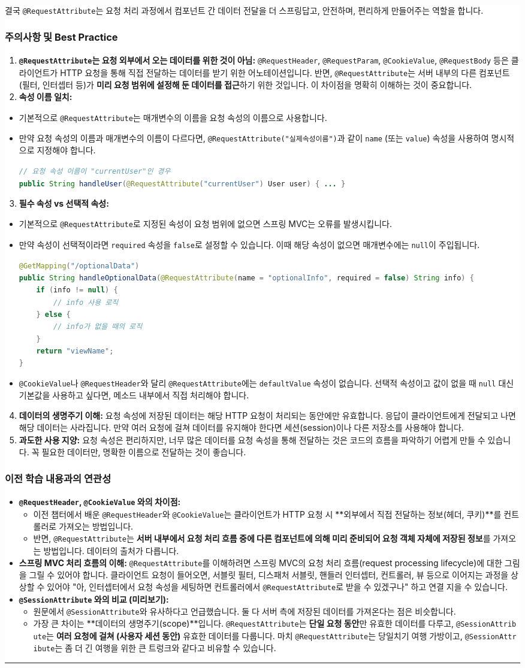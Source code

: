 결국 `@RequestAttribute`는 요청 처리 과정에서 컴포넌트 간 데이터 전달을 더 스프링답고, 안전하며, 편리하게 만들어주는 역할을 합니다.

### **주의사항 및 Best Practice**

1. **`@RequestAttribute`는 요청 외부에서 오는 데이터를 위한 것이 아님:** `@RequestHeader`, `@RequestParam`, `@CookieValue`, `@RequestBody` 등은 클라이언트가 HTTP 요청을 통해 직접 전달하는 데이터를 받기 위한 어노테이션입니다. 반면, `@RequestAttribute`는 서버 내부의 다른 컴포넌트(필터, 인터셉터 등)가 **미리 요청 범위에 설정해 둔 데이터를 접근**하기 위한 것입니다. 이 차이점을 명확히 이해하는 것이 중요합니다.
2. **속성 이름 일치:**
  - 기본적으로 `@RequestAttribute`는 매개변수의 이름을 요청 속성의 이름으로 사용합니다.
  - 만약 요청 속성의 이름과 매개변수의 이름이 다르다면, `@RequestAttribute("실제속성이름")`과 같이 `name` (또는 `value`) 속성을 사용하여 명시적으로 지정해야 합니다.

      ```java
      // 요청 속성 이름이 "currentUser"인 경우
      public String handleUser(@RequestAttribute("currentUser") User user) { ... }
      ```

3. **필수 속성 vs 선택적 속성:**
  - 기본적으로 `@RequestAttribute`로 지정된 속성이 요청 범위에 없으면 스프링 MVC는 오류를 발생시킵니다.
  - 만약 속성이 선택적이라면 `required` 속성을 `false`로 설정할 수 있습니다. 이때 해당 속성이 없으면 매개변수에는 `null`이 주입됩니다.

      ```java
      @GetMapping("/optionalData")
      public String handleOptionalData(@RequestAttribute(name = "optionalInfo", required = false) String info) {
          if (info != null) {
              // info 사용 로직
          } else {
              // info가 없을 때의 로직
          }
          return "viewName";
      }
      ```

  - `@CookieValue`나 `@RequestHeader`와 달리 `@RequestAttribute`에는 `defaultValue` 속성이 없습니다. 선택적 속성이고 값이 없을 때 `null` 대신 기본값을 사용하고 싶다면, 메소드 내부에서 직접 처리해야 합니다.
4. **데이터의 생명주기 이해:** 요청 속성에 저장된 데이터는 해당 HTTP 요청이 처리되는 동안에만 유효합니다. 응답이 클라이언트에게 전달되고 나면 해당 데이터는 사라집니다. 만약 여러 요청에 걸쳐 데이터를 유지해야 한다면 세션(session)이나 다른 저장소를 사용해야 합니다.
5. **과도한 사용 지양:** 요청 속성은 편리하지만, 너무 많은 데이터를 요청 속성을 통해 전달하는 것은 코드의 흐름을 파악하기 어렵게 만들 수 있습니다. 꼭 필요한 데이터만, 명확한 이름으로 전달하는 것이 좋습니다.

### **이전 학습 내용과의 연관성**

- **`@RequestHeader`, `@CookieValue` 와의 차이점:**
  - 이전 챕터에서 배운 `@RequestHeader`와 `@CookieValue`는 클라이언트가 HTTP 요청 시 **외부에서 직접 전달하는 정보(헤더, 쿠키)**를 컨트롤러로 가져오는 방법입니다.
  - 반면, `@RequestAttribute`는 **서버 내부에서 요청 처리 흐름 중에 다른 컴포넌트에 의해 미리 준비되어 요청 객체 자체에 저장된 정보**를 가져오는 방법입니다. 데이터의 출처가 다릅니다.
- **스프링 MVC 처리 흐름의 이해:** `@RequestAttribute`를 이해하려면 스프링 MVC의 요청 처리 흐름(request processing lifecycle)에 대한 그림을 그릴 수 있어야 합니다. 클라이언트 요청이 들어오면, 서블릿 필터, 디스패처 서블릿, 핸들러 인터셉터, 컨트롤러, 뷰 등으로 이어지는 과정을 상상할 수 있어야 "아, 인터셉터에서 요청 속성을 세팅하면 컨트롤러에서 `@RequestAttribute`로 받을 수 있겠구나" 하고 연결 지을 수 있습니다.
- **`@SessionAttribute` 와의 비교 (미리보기):**
  - 원문에서 `@SessionAttribute`와 유사하다고 언급했습니다. 둘 다 서버 측에 저장된 데이터를 가져온다는 점은 비슷합니다.
  - 가장 큰 차이는 **데이터의 생명주기(scope)**입니다. `@RequestAttribute`는 **단일 요청 동안**만 유효한 데이터를 다루고, `@SessionAttribute`는 **여러 요청에 걸쳐 (사용자 세션 동안)** 유효한 데이터를 다룹니다. 마치 `@RequestAttribute`는 당일치기 여행 가방이고, `@SessionAttribute`는 좀 더 긴 여행을 위한 큰 트렁크와 같다고 비유할 수 있습니다.

---
